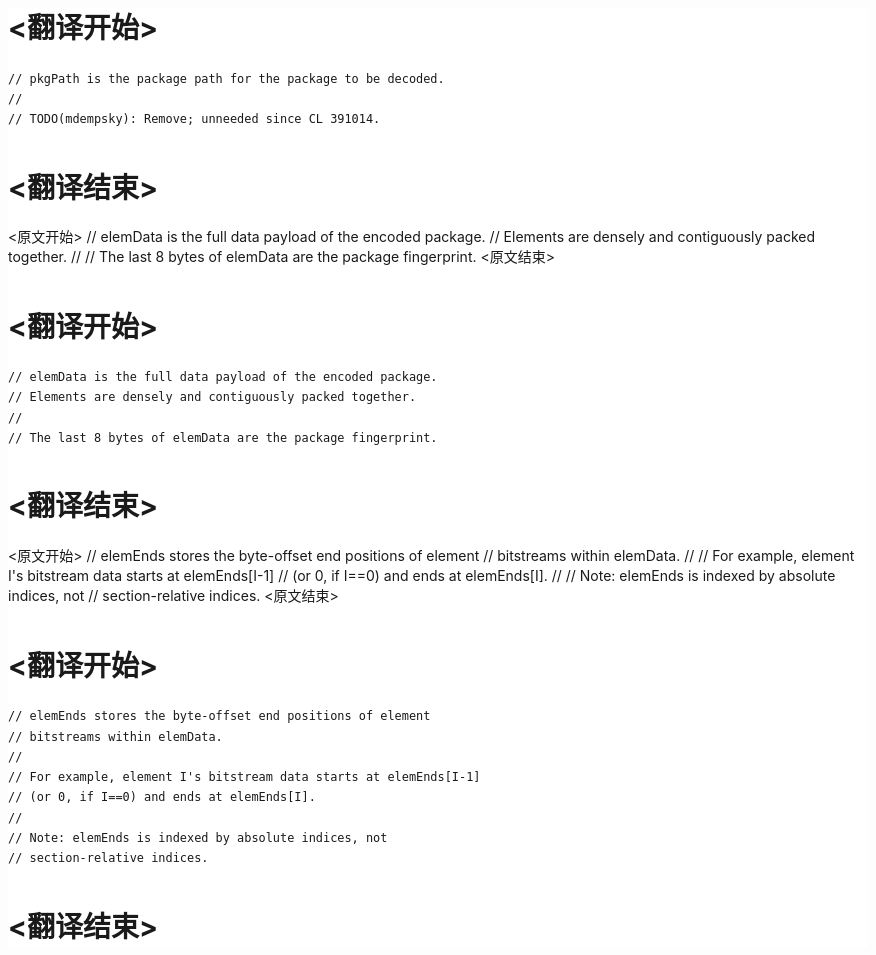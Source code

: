# <翻译开始>
	// pkgPath is the package path for the package to be decoded.
	//
	// TODO(mdempsky): Remove; unneeded since CL 391014.
# <翻译结束>


<原文开始>
	// elemData is the full data payload of the encoded package.
	// Elements are densely and contiguously packed together.
	//
	// The last 8 bytes of elemData are the package fingerprint.
<原文结束>

# <翻译开始>
	// elemData is the full data payload of the encoded package.
	// Elements are densely and contiguously packed together.
	//
	// The last 8 bytes of elemData are the package fingerprint.
# <翻译结束>


<原文开始>
	// elemEnds stores the byte-offset end positions of element
	// bitstreams within elemData.
	//
	// For example, element I's bitstream data starts at elemEnds[I-1]
	// (or 0, if I==0) and ends at elemEnds[I].
	//
	// Note: elemEnds is indexed by absolute indices, not
	// section-relative indices.
<原文结束>

# <翻译开始>
	// elemEnds stores the byte-offset end positions of element
	// bitstreams within elemData.
	//
	// For example, element I's bitstream data starts at elemEnds[I-1]
	// (or 0, if I==0) and ends at elemEnds[I].
	//
	// Note: elemEnds is indexed by absolute indices, not
	// section-relative indices.
# <翻译结束>

